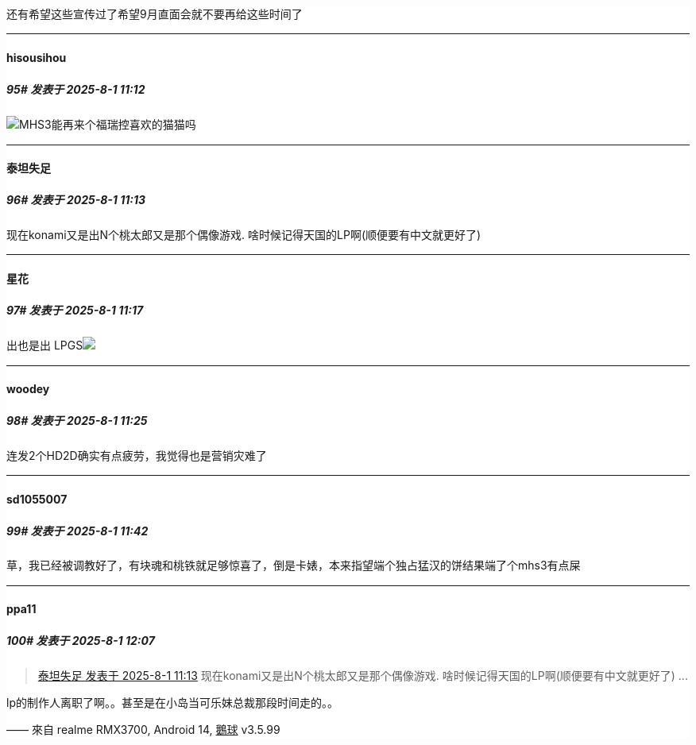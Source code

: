 还有希望这些宣传过了希望9月直面会就不要再给这些时间了


*****

####  hisousihou  
##### 95#       发表于 2025-8-1 11:12

<img src="https://static.stage1st.com/image/smiley/face2017/048.png" referrerpolicy="no-referrer">MHS3能再来个福瑞控喜欢的猫猫吗

*****

####  泰坦失足  
##### 96#       发表于 2025-8-1 11:13

现在konami又是出N个桃太郎又是那个偶像游戏. 啥时候记得天国的LP啊(顺便要有中文就更好了)

*****

####  星花  
##### 97#       发表于 2025-8-1 11:17

出也是出 LPGS<img src="https://static.stage1st.com/image/smiley/face2017/038.png" referrerpolicy="no-referrer">


*****

####  woodey  
##### 98#       发表于 2025-8-1 11:25

连发2个HD2D确实有点疲劳，我觉得也是营销灾难了


*****

####  sd1055007  
##### 99#       发表于 2025-8-1 11:42

草，我已经被调教好了，有块魂和桃铁就足够惊喜了，倒是卡婊，本来指望端个独占猛汉的饼结果端了个mhs3有点屎


*****

####  ppa11  
##### 100#       发表于 2025-8-1 12:07

<blockquote><a href="httphttps://stage1st.com/2b/forum.php?mod=redirect&amp;goto=findpost&amp;pid=68195200&amp;ptid=2257974" target="_blank">泰坦失足 发表于 2025-8-1 11:13</a>
现在konami又是出N个桃太郎又是那个偶像游戏. 啥时候记得天国的LP啊(顺便要有中文就更好了) ...</blockquote>
lp的制作人离职了啊。。甚至是在小岛当可乐妹总裁那段时间走的。。

—— 來自 realme RMX3700, Android 14, [鵝球](https://www.pgyer.com/GcUxKd4w) v3.5.99


